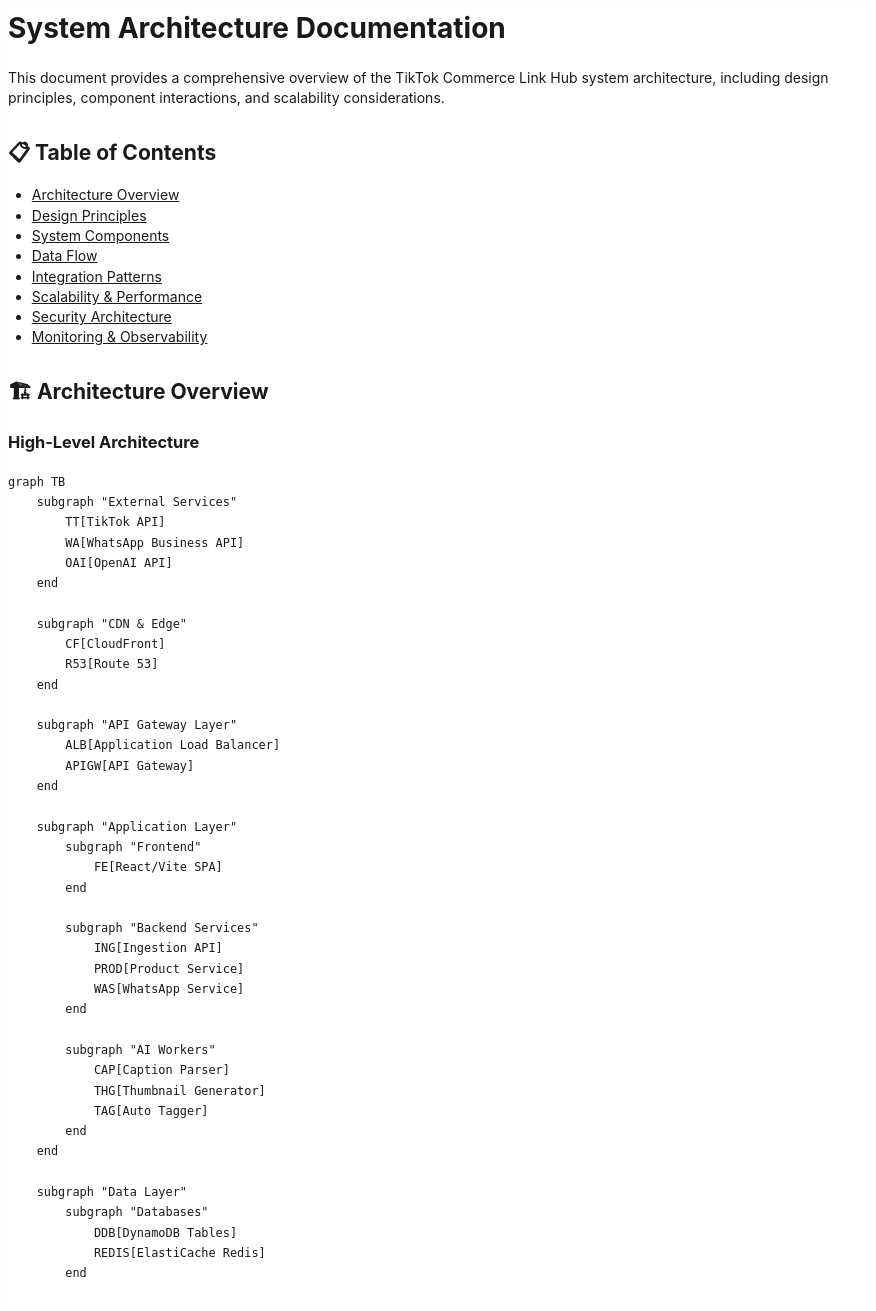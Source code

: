 # System Architecture Documentation

This document provides a comprehensive overview of the TikTok Commerce Link Hub system architecture, including design principles, component interactions, and scalability considerations.

## 📋 Table of Contents

- [Architecture Overview](#architecture-overview)
- [Design Principles](#design-principles)
- [System Components](#system-components)
- [Data Flow](#data-flow)
- [Integration Patterns](#integration-patterns)
- [Scalability & Performance](#scalability--performance)
- [Security Architecture](#security-architecture)
- [Monitoring & Observability](#monitoring--observability)

## 🏗️ Architecture Overview

### High-Level Architecture

```mermaid
graph TB
    subgraph "External Services"
        TT[TikTok API]
        WA[WhatsApp Business API]
        OAI[OpenAI API]
    end
    
    subgraph "CDN & Edge"
        CF[CloudFront]
        R53[Route 53]
    end
    
    subgraph "API Gateway Layer"
        ALB[Application Load Balancer]
        APIGW[API Gateway]
    end
    
    subgraph "Application Layer"
        subgraph "Frontend"
            FE[React/Vite SPA]
        end
        
        subgraph "Backend Services"
            ING[Ingestion API]
            PROD[Product Service]
            WAS[WhatsApp Service]
        end
        
        subgraph "AI Workers"
            CAP[Caption Parser]
            THG[Thumbnail Generator]
            TAG[Auto Tagger]
        end
    end
    
    subgraph "Data Layer"
        subgraph "Databases"
            DDB[DynamoDB Tables]
            REDIS[ElastiCache Redis]
        end
        
```